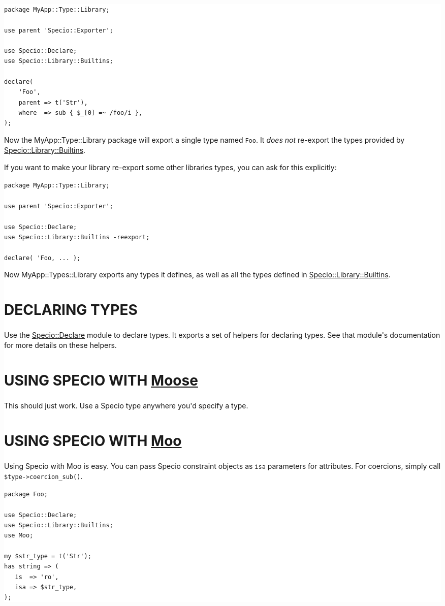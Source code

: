     package MyApp::Type::Library;

    use parent 'Specio::Exporter';

    use Specio::Declare;
    use Specio::Library::Builtins;

    declare(
        'Foo',
        parent => t('Str'),
        where  => sub { $_[0] =~ /foo/i },
    );

Now the MyApp::Type::Library package will export a single type named
`Foo`. It _does not_ re-export the types provided by
[Specio::Library::Builtins](https://metacpan.org/pod/Specio::Library::Builtins).

If you want to make your library re-export some other libraries types, you can
ask for this explicitly:

    package MyApp::Type::Library;

    use parent 'Specio::Exporter';

    use Specio::Declare;
    use Specio::Library::Builtins -reexport;

    declare( 'Foo, ... );

Now MyApp::Types::Library exports any types it defines, as well as all the
types defined in [Specio::Library::Builtins](https://metacpan.org/pod/Specio::Library::Builtins).

# DECLARING TYPES

Use the [Specio::Declare](https://metacpan.org/pod/Specio::Declare) module to declare types. It exports a set of helpers
for declaring types. See that module's documentation for more details on these
helpers.

# USING SPECIO WITH [Moose](https://metacpan.org/pod/Moose)

This should just work. Use a Specio type anywhere you'd specify a type.

# USING SPECIO WITH [Moo](https://metacpan.org/pod/Moo)

Using Specio with Moo is easy. You can pass Specio constraint objects as
`isa` parameters for attributes. For coercions, simply call `$type->coercion_sub()`.

    package Foo;

    use Specio::Declare;
    use Specio::Library::Builtins;
    use Moo;

    my $str_type = t('Str');
    has string => (
       is  => 'ro',
       isa => $str_type,
    );
